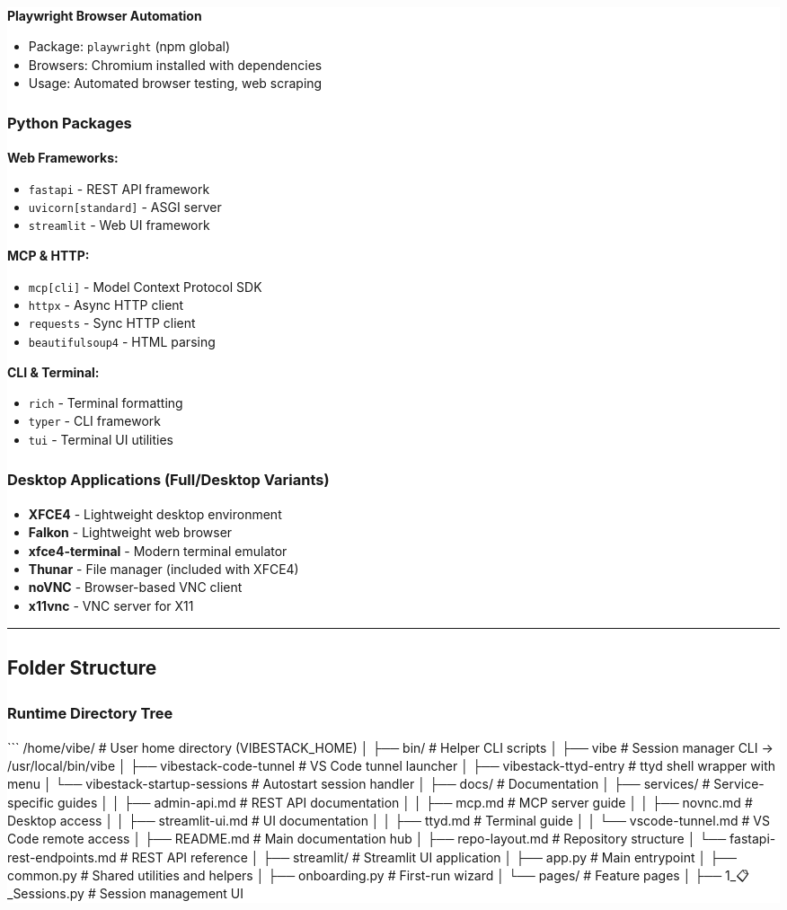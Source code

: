 **Playwright Browser Automation**
- Package: `playwright` (npm global)
- Browsers: Chromium installed with dependencies
- Usage: Automated browser testing, web scraping

### Python Packages

**Web Frameworks:**
- `fastapi` - REST API framework
- `uvicorn[standard]` - ASGI server
- `streamlit` - Web UI framework

**MCP & HTTP:**
- `mcp[cli]` - Model Context Protocol SDK
- `httpx` - Async HTTP client
- `requests` - Sync HTTP client
- `beautifulsoup4` - HTML parsing

**CLI & Terminal:**
- `rich` - Terminal formatting
- `typer` - CLI framework
- `tui` - Terminal UI utilities

### Desktop Applications (Full/Desktop Variants)

- **XFCE4** - Lightweight desktop environment
- **Falkon** - Lightweight web browser
- **xfce4-terminal** - Modern terminal emulator
- **Thunar** - File manager (included with XFCE4)
- **noVNC** - Browser-based VNC client
- **x11vnc** - VNC server for X11

---

## Folder Structure

### Runtime Directory Tree

\`\`\`
/home/vibe/                          # User home directory (VIBESTACK_HOME)
│
├── bin/                              # Helper CLI scripts
│   ├── vibe                          # Session manager CLI → /usr/local/bin/vibe
│   ├── vibestack-code-tunnel         # VS Code tunnel launcher
│   ├── vibestack-ttyd-entry          # ttyd shell wrapper with menu
│   └── vibestack-startup-sessions    # Autostart session handler
│
├── docs/                             # Documentation
│   ├── services/                     # Service-specific guides
│   │   ├── admin-api.md              # REST API documentation
│   │   ├── mcp.md                    # MCP server guide
│   │   ├── novnc.md                  # Desktop access
│   │   ├── streamlit-ui.md           # UI documentation
│   │   ├── ttyd.md                   # Terminal guide
│   │   └── vscode-tunnel.md          # VS Code remote access
│   ├── README.md                     # Main documentation hub
│   ├── repo-layout.md                # Repository structure
│   └── fastapi-rest-endpoints.md     # REST API reference
│
├── streamlit/                        # Streamlit UI application
│   ├── app.py                        # Main entrypoint
│   ├── common.py                     # Shared utilities and helpers
│   ├── onboarding.py                 # First-run wizard
│   └── pages/                        # Feature pages
│       ├── 1_📋_Sessions.py          # Session management UI